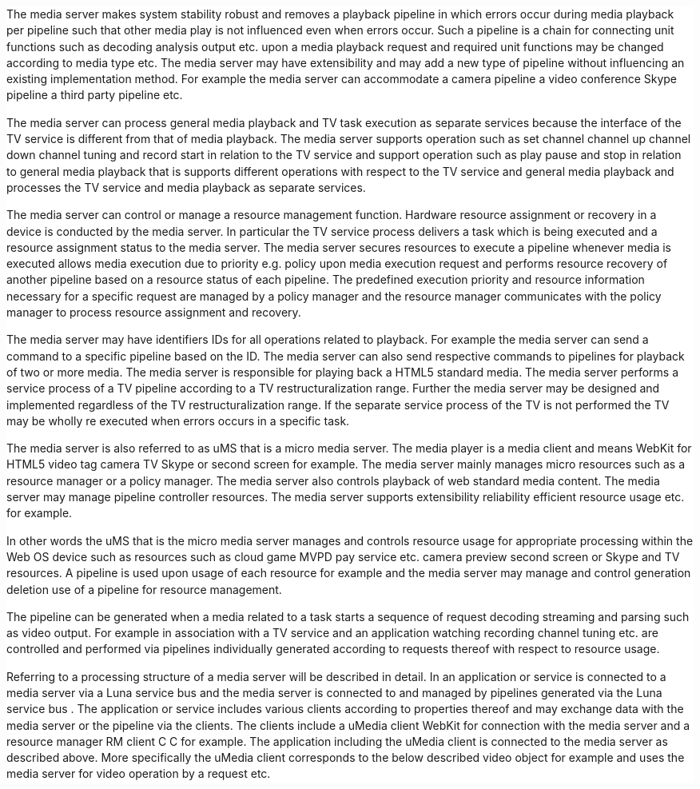 The media server makes system stability robust and removes a playback pipeline in which errors occur during media playback per pipeline such that other media play is not influenced even when errors occur. Such a pipeline is a chain for connecting unit functions such as decoding analysis output etc. upon a media playback request and required unit functions may be changed according to media type etc. The media server may have extensibility and may add a new type of pipeline without influencing an existing implementation method. For example the media server can accommodate a camera pipeline a video conference Skype pipeline a third party pipeline etc.

The media server can process general media playback and TV task execution as separate services because the interface of the TV service is different from that of media playback. The media server supports operation such as set channel channel up channel down channel tuning and record start in relation to the TV service and support operation such as play pause and stop in relation to general media playback that is supports different operations with respect to the TV service and general media playback and processes the TV service and media playback as separate services.

The media server can control or manage a resource management function. Hardware resource assignment or recovery in a device is conducted by the media server. In particular the TV service process delivers a task which is being executed and a resource assignment status to the media server. The media server secures resources to execute a pipeline whenever media is executed allows media execution due to priority e.g. policy upon media execution request and performs resource recovery of another pipeline based on a resource status of each pipeline. The predefined execution priority and resource information necessary for a specific request are managed by a policy manager and the resource manager communicates with the policy manager to process resource assignment and recovery.

The media server may have identifiers IDs for all operations related to playback. For example the media server can send a command to a specific pipeline based on the ID. The media server can also send respective commands to pipelines for playback of two or more media. The media server is responsible for playing back a HTML5 standard media. The media server performs a service process of a TV pipeline according to a TV restructuralization range. Further the media server may be designed and implemented regardless of the TV restructuralization range. If the separate service process of the TV is not performed the TV may be wholly re executed when errors occurs in a specific task.

The media server is also referred to as uMS that is a micro media server. The media player is a media client and means WebKit for HTML5 video tag camera TV Skype or second screen for example. The media server mainly manages micro resources such as a resource manager or a policy manager. The media server also controls playback of web standard media content. The media server may manage pipeline controller resources. The media server supports extensibility reliability efficient resource usage etc. for example.

In other words the uMS that is the micro media server manages and controls resource usage for appropriate processing within the Web OS device such as resources such as cloud game MVPD pay service etc. camera preview second screen or Skype and TV resources. A pipeline is used upon usage of each resource for example and the media server may manage and control generation deletion use of a pipeline for resource management.

The pipeline can be generated when a media related to a task starts a sequence of request decoding streaming and parsing such as video output. For example in association with a TV service and an application watching recording channel tuning etc. are controlled and performed via pipelines individually generated according to requests thereof with respect to resource usage.

Referring to a processing structure of a media server will be described in detail. In an application or service is connected to a media server via a Luna service bus and the media server is connected to and managed by pipelines generated via the Luna service bus . The application or service includes various clients according to properties thereof and may exchange data with the media server or the pipeline via the clients. The clients include a uMedia client WebKit for connection with the media server and a resource manager RM client C C for example. The application including the uMedia client is connected to the media server as described above. More specifically the uMedia client corresponds to the below described video object for example and uses the media server for video operation by a request etc.
